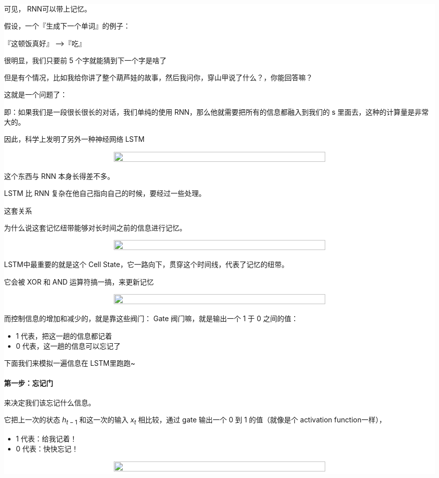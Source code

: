 
可⻅， RNN可以带上记忆。

假设，⼀个『⽣成下⼀个单词』的例⼦：

『这顿饭真好』 ——>『吃』

很明显，我们只要前 5 个字就能猜到下⼀个字是啥了

但是有个情况，比如我给你讲了整个葫芦娃的故事，然后我问你，穿⼭甲说了什么？，你能回答嘛？

这就是一个问题了：

即：如果我们是一段很长很长的对话，我们单纯的使用 RNN，那么他就需要把所有的信息都融入到我们的 s 里面去，这种的计算量是非常大的。

因此，科学上发明了另外一种神经网络 LSTM

<p align="center">
    <img width="70%" height="70%" src="http://images.iterate.site/blog/image/180726/98Kd2EAH1J.png?imageslim">
</p>

这个东西与 RNN 本身长得差不多。

LSTM 比 RNN 复杂在他自己指向自己的时候，要经过一些处理。

这套关系

为什么说这套记忆纽带能够对长时间之前的信息进行记忆。

<p align="center">
    <img width="70%" height="70%" src="http://images.iterate.site/blog/image/180726/Hm96KL75dH.png?imageslim">
</p>

LSTM中最重要的就是这个 Cell State，它⼀路向下，贯穿这个时间线，代表了记忆的纽带。

它会被 XOR 和 AND 运算符搞⼀搞，来更新记忆

<p align="center">
    <img width="70%" height="70%" src="http://images.iterate.site/blog/image/180726/D2jid5AGEi.png?imageslim">
</p>


⽽控制信息的增加和减少的，就是靠这些阀⻔： Gate 阀⻔嘛，就是输出⼀个 1 于 0 之间的值：

- 1 代表，把这⼀趟的信息都记着
- 0 代表，这⼀趟的信息可以忘记了


下⾯我们来模拟⼀遍信息在 LSTM⾥跑跑~

#### 第⼀步：忘记门

来决定我们该忘记什么信息。

它把上⼀次的状态 $h_{t-1}$ 和这⼀次的输⼊ $x_t$ 相⽐较，通过 gate 输出⼀个 0 到 1 的值（就像是个 activation function⼀样），

- 1 代表：给我记着！
- 0 代表：快快忘记！

<p align="center">
    <img width="70%" height="70%" src="http://images.iterate.site/blog/image/180726/E4L1fLmKK4.png?imageslim">
</p>
